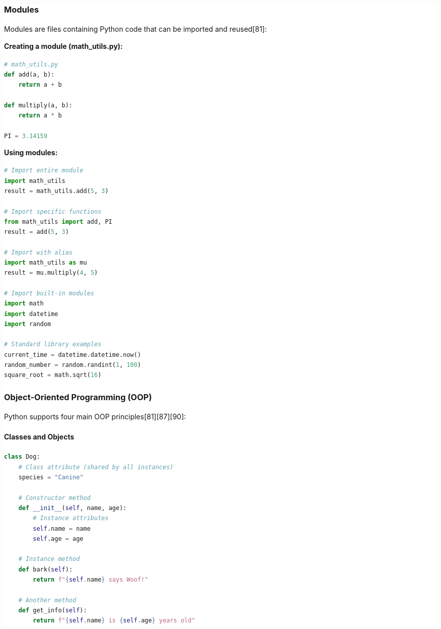 ### Modules

Modules are files containing Python code that can be imported and reused[81]:

**Creating a module (math_utils.py):**
```python
# math_utils.py
def add(a, b):
    return a + b

def multiply(a, b):
    return a * b

PI = 3.14159
```

**Using modules:**
```python
# Import entire module
import math_utils
result = math_utils.add(5, 3)

# Import specific functions
from math_utils import add, PI
result = add(5, 3)

# Import with alias
import math_utils as mu
result = mu.multiply(4, 5)

# Import built-in modules
import math
import datetime
import random

# Standard library examples
current_time = datetime.datetime.now()
random_number = random.randint(1, 100)
square_root = math.sqrt(16)
```

### Object-Oriented Programming (OOP)

Python supports four main OOP principles[81][87][90]:

#### Classes and Objects

```python
class Dog:
    # Class attribute (shared by all instances)
    species = "Canine"
    
    # Constructor method
    def __init__(self, name, age):
        # Instance attributes
        self.name = name
        self.age = age
    
    # Instance method
    def bark(self):
        return f"{self.name} says Woof!"
    
    # Another method
    def get_info(self):
        return f"{self.name} is {self.age} years old"

```